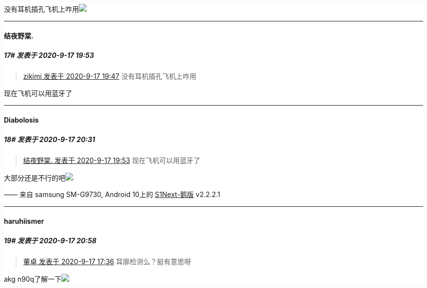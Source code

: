 


没有耳机插孔飞机上咋用<img src="https://static.saraba1st.com/image/smiley/face2017/009.gif" referrerpolicy="no-referrer">







*****

####  结夜野棠.  
##### 17#       发表于 2020-9-17 19:53



<blockquote><a href="httphttps://bbs.saraba1st.com/2b/forum.php?mod=redirect&amp;goto=findpost&amp;pid=48768724&amp;ptid=1960399" target="_blank">zikimi 发表于 2020-9-17 19:47</a>
没有耳机插孔飞机上咋用</blockquote>
现在飞机可以用蓝牙了







*****

####  Diabolosis  
##### 18#       发表于 2020-9-17 20:31



<blockquote><a href="httphttps://bbs.saraba1st.com/2b/forum.php?mod=redirect&amp;goto=findpost&amp;pid=48768782&amp;ptid=1960399" target="_blank">结夜野棠. 发表于 2020-9-17 19:53</a>
现在飞机可以用蓝牙了</blockquote>
大部分还是不行的吧<img src="https://static.saraba1st.com/image/smiley/face2017/002.png" referrerpolicy="no-referrer">

—— 来自 samsung SM-G9730, Android 10上的 [S1Next-鹅版](https://github.com/ykrank/S1-Next/releases) v2.2.2.1







*****

####  haruhiismer  
##### 19#       发表于 2020-9-17 20:58



<blockquote><a href="httphttps://bbs.saraba1st.com/2b/forum.php?mod=redirect&amp;goto=findpost&amp;pid=48767384&amp;ptid=1960399" target="_blank">董卓 发表于 2020-9-17 17:36</a>
耳廓检测么？挺有意思呀</blockquote>
akg n90q了解一下<img src="https://static.saraba1st.com/image/smiley/face2017/009.gif" referrerpolicy="no-referrer">




